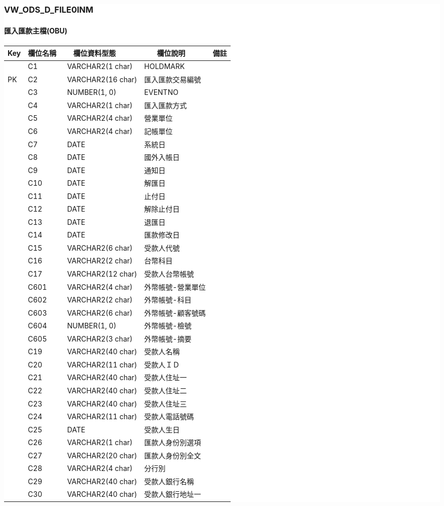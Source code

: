 ### VW_ODS_D_FILE0INM

#### 匯入匯款主檔(OBU)
| Key | 欄位名稱  | 欄位資料型態        | 欄位說明     | 備註 |
| --- | --------- | ------------------- | ------------ | ---- |
|     | C1          | VARCHAR2(1 char)  | HOLDMARK            |    |
| PK  | C2          | VARCHAR2(16 char) | 匯入匯款交易編號            |    |
|     | C3          | NUMBER(1, 0)       | EVENTNO             |    |
|     | C4          | VARCHAR2(1 char)  | 匯入匯款方式              |    |
|     | C5          | VARCHAR2(4 char)  | 營業單位                |    |
|     | C6          | VARCHAR2(4 char)  | 記帳單位                |    |
|     | C7          | DATE              | 系統日                 |    |
|     | C8          | DATE              | 國外入帳日               |    |
|     | C9          | DATE              | 通知日                 |    |
|     | C10         | DATE              | 解匯日                 |    |
|     | C11         | DATE              | 止付日                 |    |
|     | C12         | DATE              | 解除止付日               |    |
|     | C13         | DATE              | 退匯日                 |    |
|     | C14         | DATE              | 匯款修改日               |    |
|     | C15         | VARCHAR2(6 char)  | 受款人代號               |    |
|     | C16         | VARCHAR2(2 char)  | 台幣科目                |    |
|     | C17         | VARCHAR2(12 char) | 受款人台幣帳號             |    |
|     | C601        | VARCHAR2(4 char)  | 外幣帳號-營業單位           |    |
|     | C602        | VARCHAR2(2 char)  | 外幣帳號-科目             |    |
|     | C603        | VARCHAR2(6 char)  | 外幣帳號-顧客號碼           |    |
|     | C604        | NUMBER(1, 0)       | 外幣帳號-檢號             |    |
|     | C605        | VARCHAR2(3 char)  | 外幣帳號-摘要             |    |
|     | C19         | VARCHAR2(40 char) | 受款人名稱               |    |
|     | C20         | VARCHAR2(11 char) | 受款人ＩＤ               |    |
|     | C21         | VARCHAR2(40 char) | 受款人住址一              |    |
|     | C22         | VARCHAR2(40 char) | 受款人住址二              |    |
|     | C23         | VARCHAR2(40 char) | 受款人住址三              |    |
|     | C24         | VARCHAR2(11 char) | 受款人電話號碼             |    |
|     | C25         | DATE              | 受款人生日               |    |
|     | C26         | VARCHAR2(1 char)  | 匯款人身份別選項            |    |
|     | C27         | VARCHAR2(20 char) | 匯款人身份別全文            |    |
|     | C28         | VARCHAR2(4 char)  | 分行別                 |    |
|     | C29         | VARCHAR2(40 char) | 受款人銀行名稱             |    |
|     | C30         | VARCHAR2(40 char) | 受款人銀行地址一            |    |